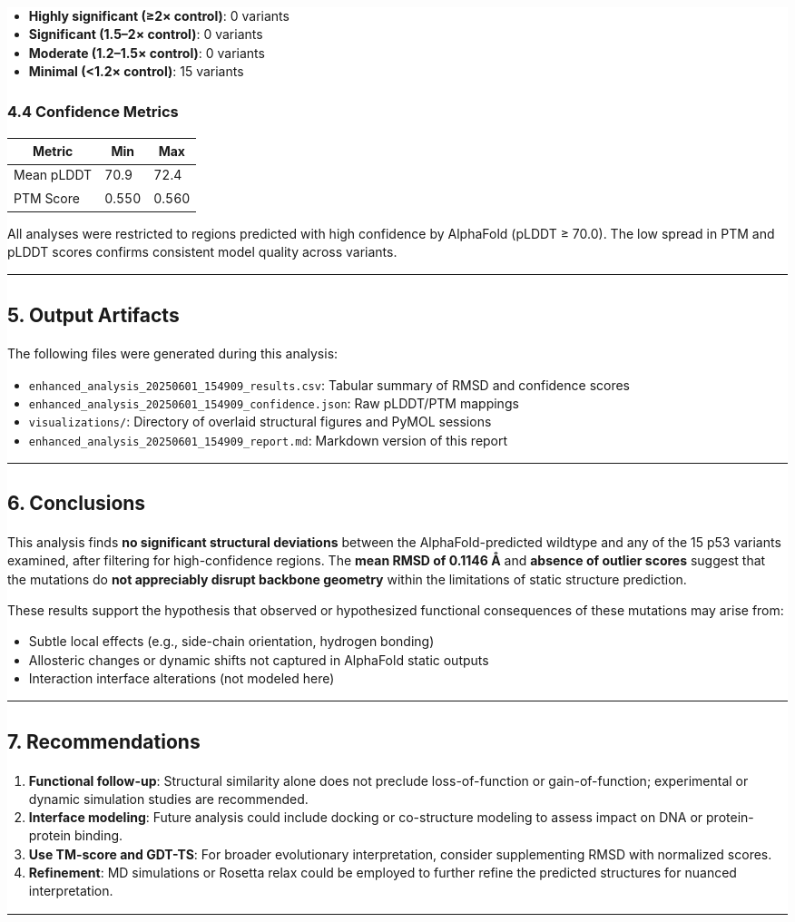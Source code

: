 * **Highly significant (≥2× control)**: 0 variants
* **Significant (1.5–2× control)**: 0 variants
* **Moderate (1.2–1.5× control)**: 0 variants
* **Minimal (<1.2× control)**: 15 variants

### 4.4 Confidence Metrics

| Metric     | Min   | Max   |
| ---------- | ----- | ----- |
| Mean pLDDT | 70.9  | 72.4  |
| PTM Score  | 0.550 | 0.560 |

All analyses were restricted to regions predicted with high confidence by AlphaFold (pLDDT ≥ 70.0). The low spread in PTM and pLDDT scores confirms consistent model quality across variants.

---

## 5. Output Artifacts

The following files were generated during this analysis:

* `enhanced_analysis_20250601_154909_results.csv`: Tabular summary of RMSD and confidence scores
* `enhanced_analysis_20250601_154909_confidence.json`: Raw pLDDT/PTM mappings
* `visualizations/`: Directory of overlaid structural figures and PyMOL sessions
* `enhanced_analysis_20250601_154909_report.md`: Markdown version of this report

---

## 6. Conclusions

This analysis finds **no significant structural deviations** between the AlphaFold-predicted wildtype and any of the 15 p53 variants examined, after filtering for high-confidence regions. The **mean RMSD of 0.1146 Å** and **absence of outlier scores** suggest that the mutations do **not appreciably disrupt backbone geometry** within the limitations of static structure prediction.

These results support the hypothesis that observed or hypothesized functional consequences of these mutations may arise from:

* Subtle local effects (e.g., side-chain orientation, hydrogen bonding)
* Allosteric changes or dynamic shifts not captured in AlphaFold static outputs
* Interaction interface alterations (not modeled here)

---

## 7. Recommendations

1. **Functional follow-up**: Structural similarity alone does not preclude loss-of-function or gain-of-function; experimental or dynamic simulation studies are recommended.
2. **Interface modeling**: Future analysis could include docking or co-structure modeling to assess impact on DNA or protein-protein binding.
3. **Use TM-score and GDT-TS**: For broader evolutionary interpretation, consider supplementing RMSD with normalized scores.
4. **Refinement**: MD simulations or Rosetta relax could be employed to further refine the predicted structures for nuanced interpretation.

---